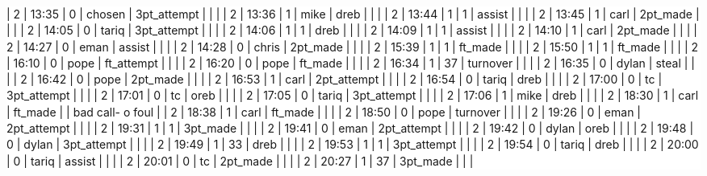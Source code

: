 | 2    | 13:35 | 0    | chosen | 3pt_attempt |         |                          |
| 2    | 13:36 | 1    | mike   | dreb        |         |                          |
| 2    | 13:44 | 1    | 1      | assist      |         |                          |
| 2    | 13:45 | 1    | carl   | 2pt_made    |         |                          |
| 2    | 14:05 | 0    | tariq  | 3pt_attempt |         |                          |
| 2    | 14:06 | 1    | 1      | dreb        |         |                          |
| 2    | 14:09 | 1    | 1      | assist      |         |                          |
| 2    | 14:10 | 1    | carl   | 2pt_made    |         |                          |
| 2    | 14:27 | 0    | eman   | assist      |         |                          |
| 2    | 14:28 | 0    | chris  | 2pt_made    |         |                          |
| 2    | 15:39 | 1    | 1      | ft_made     |         |                          |
| 2    | 15:50 | 1    | 1      | ft_made     |         |                          |
| 2    | 16:10 | 0    | pope   | ft_attempt  |         |                          |
| 2    | 16:20 | 0    | pope   | ft_made     |         |                          |
| 2    | 16:34 | 1    | 37     | turnover    |         |                          |
| 2    | 16:35 | 0    | dylan  | steal       |         |                          |
| 2    | 16:42 | 0    | pope   | 2pt_made    |         |                          |
| 2    | 16:53 | 1    | carl   | 2pt_attempt |         |                          |
| 2    | 16:54 | 0    | tariq  | dreb        |         |                          |
| 2    | 17:00 | 0    | tc     | 3pt_attempt |         |                          |
| 2    | 17:01 | 0    | tc     | oreb        |         |                          |
| 2    | 17:05 | 0    | tariq  | 3pt_attempt |         |                          |
| 2    | 17:06 | 1    | mike   | dreb        |         |                          |
| 2    | 18:30 | 1    | carl   | ft_made     |         | bad call- o foul         |
| 2    | 18:38 | 1    | carl   | ft_made     |         |                          |
| 2    | 18:50 | 0    | pope   | turnover    |         |                          |
| 2    | 19:26 | 0    | eman   | 2pt_attempt |         |                          |
| 2    | 19:31 | 1    | 1      | 3pt_made    |         |                          |
| 2    | 19:41 | 0    | eman   | 2pt_attempt |         |                          |
| 2    | 19:42 | 0    | dylan  | oreb        |         |                          |
| 2    | 19:48 | 0    | dylan  | 3pt_attempt |         |                          |
| 2    | 19:49 | 1    | 33     | dreb        |         |                          |
| 2    | 19:53 | 1    | 1      | 3pt_attempt |         |                          |
| 2    | 19:54 | 0    | tariq  | dreb        |         |                          |
| 2    | 20:00 | 0    | tariq  | assist      |         |                          |
| 2    | 20:01 | 0    | tc     | 2pt_made    |         |                          |
| 2    | 20:27 | 1    | 37     | 3pt_made    |         |                          |